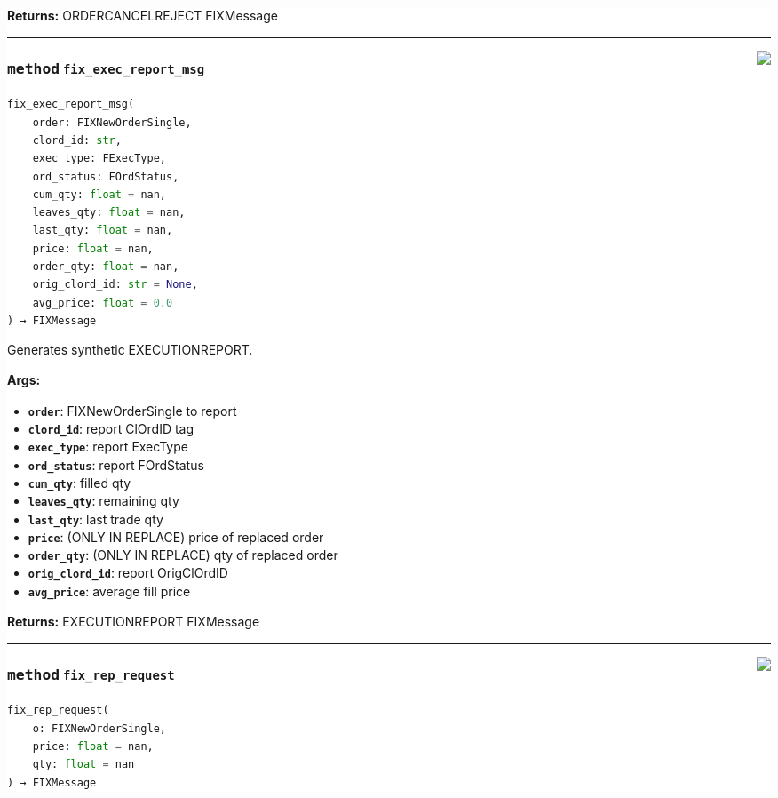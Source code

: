 **Returns:**
 ORDERCANCELREJECT FIXMessage 

---

<a href="https://github.com/alexveden/asyncfix/blob/main/asyncfix/fix_tester.py#L293"><img align="right" style="float:right;" src="https://img.shields.io/badge/-source-cccccc?style=flat-square"></a>

### <kbd>method</kbd> `fix_exec_report_msg`

```python
fix_exec_report_msg(
    order: FIXNewOrderSingle,
    clord_id: str,
    exec_type: FExecType,
    ord_status: FOrdStatus,
    cum_qty: float = nan,
    leaves_qty: float = nan,
    last_qty: float = nan,
    price: float = nan,
    order_qty: float = nan,
    orig_clord_id: str = None,
    avg_price: float = 0.0
) → FIXMessage
```

Generates synthetic EXECUTIONREPORT. 



**Args:**
 
 - <b>`order`</b>:  FIXNewOrderSingle to report 
 - <b>`clord_id`</b>:  report ClOrdID tag 
 - <b>`exec_type`</b>:  report ExecType 
 - <b>`ord_status`</b>:  report FOrdStatus 
 - <b>`cum_qty`</b>:  filled qty 
 - <b>`leaves_qty`</b>:  remaining qty 
 - <b>`last_qty`</b>:  last trade qty 
 - <b>`price`</b>:  (ONLY IN REPLACE) price of replaced order 
 - <b>`order_qty`</b>:  (ONLY IN REPLACE) qty of replaced order 
 - <b>`orig_clord_id`</b>:  report OrigClOrdID 
 - <b>`avg_price`</b>:  average fill price 



**Returns:**
 EXECUTIONREPORT FIXMessage 

---

<a href="https://github.com/alexveden/asyncfix/blob/main/asyncfix/fix_tester.py#L232"><img align="right" style="float:right;" src="https://img.shields.io/badge/-source-cccccc?style=flat-square"></a>

### <kbd>method</kbd> `fix_rep_request`

```python
fix_rep_request(
    o: FIXNewOrderSingle,
    price: float = nan,
    qty: float = nan
) → FIXMessage
```
